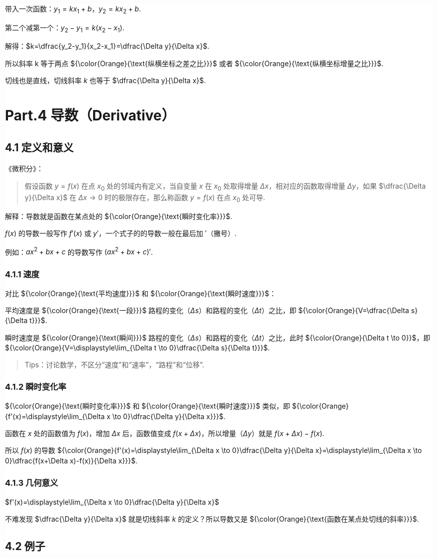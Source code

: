 
带入一次函数：$y_1=kx_1+b$，$y_2=kx_2+b$.

第二个减第一个：$y_2-y_1=k(x_2-x_1)$.

解得：$k=\dfrac{y_2-y_1}{x_2-x_1}=\dfrac{\Delta y}{\Delta x}$.

所以斜率 k 等于两点 ${\color{Orange}{\text{纵横坐标之差之比}}}$ 或者 ${\color{Orange}{\text{纵横坐标增量之比}}}$.

切线也是直线，切线斜率 $k$ 也等于 $\dfrac{\Delta y}{\Delta x}$.

# Part.4 导数（Derivative）

## 4.1 定义和意义

《微积分》：

> 假设函数 $y=f(x)$ 在点 $x_0$ 处的邻域内有定义，当自变量 $x$ 在 $x_0$ 处取得增量 $\Delta x$，相对应的函数取得增量 $\Delta y$，如果 $\dfrac{\Delta y}{\Delta x}$ 在 $\Delta x \to 0$ 时的极限存在，那么称函数 $y=f(x)$ 在点 $x_0$ 处可导.

解释：导数就是函数在某点处的 ${\color{Orange}{\text{瞬时变化率}}}$.

$f(x)$ 的导数一般写作 $f'(x)$ 或 $y'$，一个式子的的导数一般在最后加 $'$（撇号）.

例如：$ax^2+bx+c$ 的导数写作 $(ax^2+bx+c)'$.

### 4.1.1 速度

对比 ${\color{Orange}{\text{平均速度}}}$ 和 ${\color{Orange}{\text{瞬时速度}}}$：

平均速度是 ${\color{Orange}{\text{一段}}}$ 路程的变化（$\Delta s$）和路程的变化（$\Delta t$）之比，即 ${\color{Orange}{V=\dfrac{\Delta s}{\Delta t}}}$.

瞬时速度是 ${\color{Orange}{\text{瞬间}}}$ 路程的变化（$\Delta s$）和路程的变化（$\Delta t$）之比，此时 ${\color{Orange}{\Delta t \to 0}}$，即 ${\color{Orange}{V=\displaystyle\lim_{\Delta t \to 0}\dfrac{\Delta s}{\Delta t}}}$.

> Tips：讨论数学，不区分“速度”和“速率”，“路程”和“位移”.

### 4.1.2 瞬时变化率

${\color{Orange}{\text{瞬时变化率}}}$ 和 ${\color{Orange}{\text{瞬时速度}}}$ 类似，即 ${\color{Orange}{f'(x)=\displaystyle\lim_{\Delta x \to 0}\dfrac{\Delta y}{\Delta x}}}$.

函数在 $x$ 处的函数值为 $f(x)$，增加 $\Delta x$ 后，函数值变成 $f(x+\Delta x)$，所以增量（$\Delta y$）就是 $f(x+\Delta x)-f(x)$.

所以 $f(x)$ 的导数 ${\color{Orange}{f'(x)=\displaystyle\lim_{\Delta x \to 0}\dfrac{\Delta y}{\Delta x}=\displaystyle\lim_{\Delta x \to 0}\dfrac{f(x+\Delta x)-f(x)}{\Delta x}}}$.

### 4.1.3 几何意义

$f'(x)=\displaystyle\lim_{\Delta x \to 0}\dfrac{\Delta y}{\Delta x}$

不难发现 $\dfrac{\Delta y}{\Delta x}$ 就是切线斜率 $k$ 的定义？所以导数又是 ${\color{Orange}{\text{函数在某点处切线的斜率}}}$.

## 4.2 例子
